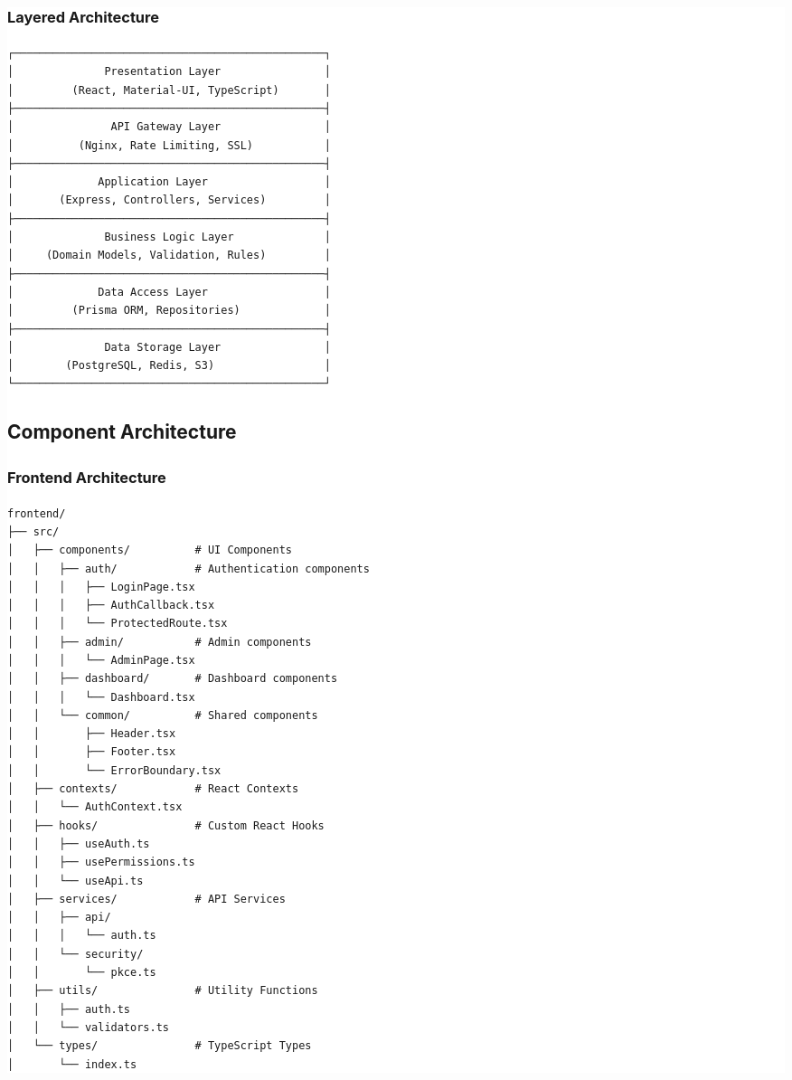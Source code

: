 ```
```

### Layered Architecture

```
┌────────────────────────────────────────────────┐
│              Presentation Layer                │
│         (React, Material-UI, TypeScript)       │
├────────────────────────────────────────────────┤
│               API Gateway Layer                │
│          (Nginx, Rate Limiting, SSL)           │
├────────────────────────────────────────────────┤
│             Application Layer                  │
│       (Express, Controllers, Services)         │
├────────────────────────────────────────────────┤
│              Business Logic Layer              │
│     (Domain Models, Validation, Rules)         │
├────────────────────────────────────────────────┤
│             Data Access Layer                  │
│         (Prisma ORM, Repositories)             │
├────────────────────────────────────────────────┤
│              Data Storage Layer                │
│        (PostgreSQL, Redis, S3)                 │
└────────────────────────────────────────────────┘
```

## Component Architecture

### Frontend Architecture

```
frontend/
├── src/
│   ├── components/          # UI Components
│   │   ├── auth/            # Authentication components
│   │   │   ├── LoginPage.tsx
│   │   │   ├── AuthCallback.tsx
│   │   │   └── ProtectedRoute.tsx
│   │   ├── admin/           # Admin components
│   │   │   └── AdminPage.tsx
│   │   ├── dashboard/       # Dashboard components
│   │   │   └── Dashboard.tsx
│   │   └── common/          # Shared components
│   │       ├── Header.tsx
│   │       ├── Footer.tsx
│   │       └── ErrorBoundary.tsx
│   ├── contexts/            # React Contexts
│   │   └── AuthContext.tsx
│   ├── hooks/               # Custom React Hooks
│   │   ├── useAuth.ts
│   │   ├── usePermissions.ts
│   │   └── useApi.ts
│   ├── services/            # API Services
│   │   ├── api/
│   │   │   └── auth.ts
│   │   └── security/
│   │       └── pkce.ts
│   ├── utils/               # Utility Functions
│   │   ├── auth.ts
│   │   └── validators.ts
│   └── types/               # TypeScript Types
│       └── index.ts
```

